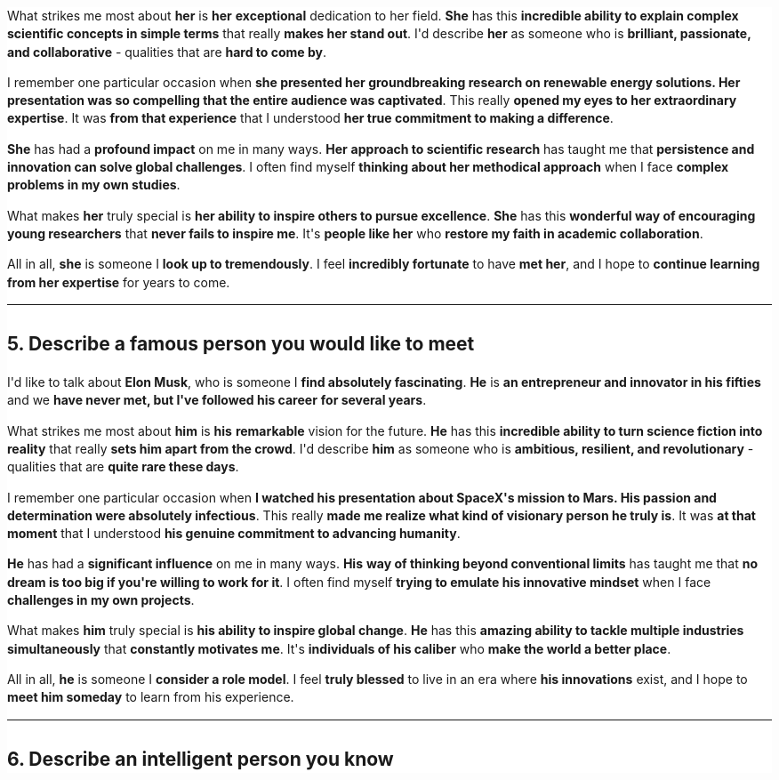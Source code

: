 What strikes me most about **her** is **her** **exceptional** dedication to her field. **She** has this **incredible ability to explain complex scientific concepts in simple terms** that really **makes her stand out**. I'd describe **her** as someone who is **brilliant, passionate, and collaborative** - qualities that are **hard to come by**.

I remember one particular occasion when **she presented her groundbreaking research on renewable energy solutions. Her presentation was so compelling that the entire audience was captivated**. This really **opened my eyes to her extraordinary expertise**. It was **from that experience** that I understood **her true commitment to making a difference**.

**She** has had a **profound impact** on me in many ways. **Her** **approach to scientific research** has taught me that **persistence and innovation can solve global challenges**. I often find myself **thinking about her methodical approach** when I face **complex problems in my own studies**.

What makes **her** truly special is **her ability to inspire others to pursue excellence**. **She** has this **wonderful way of encouraging young researchers** that **never fails to inspire me**. It's **people like her** who **restore my faith in academic collaboration**.

All in all, **she** is someone I **look up to tremendously**. I feel **incredibly fortunate** to have **met her**, and I hope to **continue learning from her expertise** for years to come.

---

## **5. Describe a famous person you would like to meet**

I'd like to talk about **Elon Musk**, who is someone I **find absolutely fascinating**. **He** is **an entrepreneur and innovator in his fifties** and we **have never met, but I've followed his career** **for several years**.

What strikes me most about **him** is **his** **remarkable** vision for the future. **He** has this **incredible ability to turn science fiction into reality** that really **sets him apart from the crowd**. I'd describe **him** as someone who is **ambitious, resilient, and revolutionary** - qualities that are **quite rare these days**.

I remember one particular occasion when **I watched his presentation about SpaceX's mission to Mars. His passion and determination were absolutely infectious**. This really **made me realize what kind of visionary person he truly is**. It was **at that moment** that I understood **his genuine commitment to advancing humanity**.

**He** has had a **significant influence** on me in many ways. **His** **way of thinking beyond conventional limits** has taught me that **no dream is too big if you're willing to work for it**. I often find myself **trying to emulate his innovative mindset** when I face **challenges in my own projects**.

What makes **him** truly special is **his ability to inspire global change**. **He** has this **amazing ability to tackle multiple industries simultaneously** that **constantly motivates me**. It's **individuals of his caliber** who **make the world a better place**.

All in all, **he** is someone I **consider a role model**. I feel **truly blessed** to live in an era where **his innovations** exist, and I hope to **meet him someday** to learn from his experience.

---

## **6. Describe an intelligent person you know**
